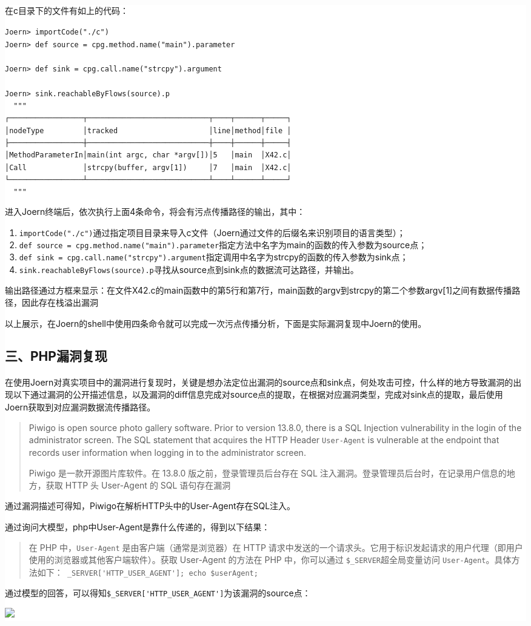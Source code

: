 ```clike
```

在c目录下的文件有如上的代码：

```clike
Joern> importCode("./c")
Joern> def source = cpg.method.name("main").parameter

Joern> def sink = cpg.call.name("strcpy").argument

Joern> sink.reachableByFlows(source).p
  """
┌─────────────────┬────────────────────────────┬────┬──────┬─────┐
│nodeType         │tracked                     │line│method│file │
├─────────────────┼────────────────────────────┼────┼──────┼─────┤
│MethodParameterIn│main(int argc, char *argv[])│5   │main  │X42.c│
│Call             │strcpy(buffer, argv[1])     │7   │main  │X42.c│
└─────────────────┴────────────────────────────┴────┴──────┴─────┘
  """
```

进入Joern终端后，依次执行上面4条命令，将会有污点传播路径的输出，其中：


1. `importCode("./c")`​ 通过指定项目目录来导入c文件（Joern通过文件的后缀名来识别项目的语言类型）；
2. `def source = cpg.method.name("main").parameter`​ 指定方法中名字为main的函数的传入参数为source点；
3. `def sink = cpg.call.name("strcpy").argument`​ 指定调用中名字为strcpy的函数的传入参数为sink点；
4. `sink.reachableByFlows(source).p`​ 寻找从source点到sink点的数据流可达路径，并输出。

输出路径通过方框来显示：在文件X42.c的main函数中的第5行和第7行，main函数的argv到strcpy的第二个参数argv\[1\]之间有数据传播路径，因此存在栈溢出漏洞

以上展示，在Joern的shell中使用四条命令就可以完成一次污点传播分析，下面是实际漏洞复现中Joern的使用。

## 三、PHP漏洞复现

在使用Joern对真实项目中的漏洞进行复现时，关键是想办法定位出漏洞的source点和sink点，何处攻击可控，什么样的地方导致漏洞的出现以下通过漏洞的公开描述信息，以及漏洞的diff信息完成对source点的提取，在根据对应漏洞类型，完成对sink点的提取，最后使用Joern获取到对应漏洞数据流传播路径。

> Piwigo is open source photo gallery software. Prior to version 13.8.0, there is a SQL Injection vulnerability in the login of the administrator screen. The SQL statement that acquires the HTTP Header `User-Agent`​ is vulnerable at the endpoint that records user information when logging in to the administrator screen.
>
> Piwigo 是一款开源图片库软件。在 13.8.0 版之前，登录管理员后台存在 SQL 注入漏洞。登录管理员后台时，在记录用户信息的地方，获取 HTTP 头 User-Agent 的 SQL 语句存在漏洞

通过漏洞描述可得知，Piwigo在解析HTTP头中的User-Agent存在SQL注入。

通过询问大模型，php中User-Agent是靠什么传递的，得到以下结果：

> 在 PHP 中，`User-Agent`​ 是由客户端（通常是浏览器）在 HTTP 请求中发送的一个请求头。它用于标识发起请求的用户代理（即用户使用的浏览器或其他客户端软件）。获取 User-Agent 的方法在 PHP 中，你可以通过 `$_SERVER`​ 超全局变量访问 `User-Agent`​。具体方法如下：‍` _SERVER['HTTP_USER_AGENT']; echo $userAgent; ‍`​

通过模型的回答，可以得知`$_SERVER['HTTP_USER_AGENT']`​为该漏洞的source点：

 ![](/attachments/2024-11-06-joernphp/3f59eb16-b8c8-49fc-95d7-6764878d31e0.png)
